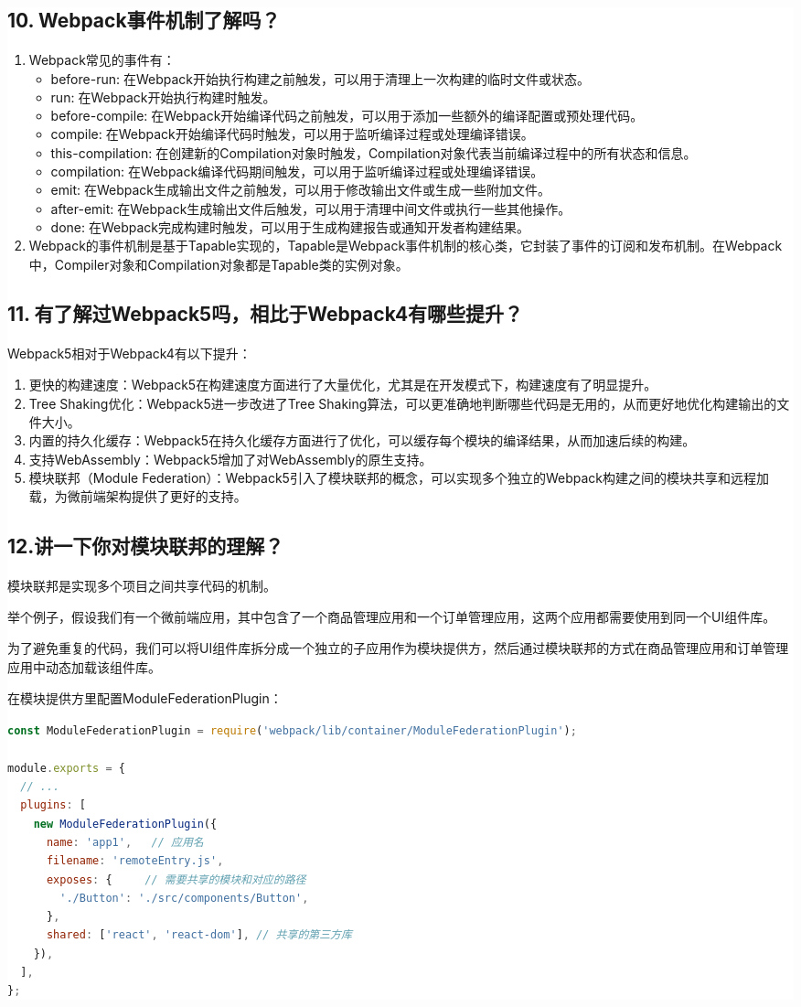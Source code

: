 ## **10. Webpack事件机制了解吗？**

1. Webpack常见的事件有：
   - before-run: 在Webpack开始执行构建之前触发，可以用于清理上一次构建的临时文件或状态。
   - run: 在Webpack开始执行构建时触发。
   - before-compile: 在Webpack开始编译代码之前触发，可以用于添加一些额外的编译配置或预处理代码。
   - compile: 在Webpack开始编译代码时触发，可以用于监听编译过程或处理编译错误。
   - this-compilation: 在创建新的Compilation对象时触发，Compilation对象代表当前编译过程中的所有状态和信息。
   - compilation: 在Webpack编译代码期间触发，可以用于监听编译过程或处理编译错误。
   - emit: 在Webpack生成输出文件之前触发，可以用于修改输出文件或生成一些附加文件。
   - after-emit: 在Webpack生成输出文件后触发，可以用于清理中间文件或执行一些其他操作。
   - done: 在Webpack完成构建时触发，可以用于生成构建报告或通知开发者构建结果。
2. Webpack的事件机制是基于Tapable实现的，Tapable是Webpack事件机制的核心类，它封装了事件的订阅和发布机制。在Webpack中，Compiler对象和Compilation对象都是Tapable类的实例对象。

## **11. 有了解过Webpack5吗，相比于Webpack4有哪些提升？**

Webpack5相对于Webpack4有以下提升：

1. 更快的构建速度：Webpack5在构建速度方面进行了大量优化，尤其是在开发模式下，构建速度有了明显提升。
2. Tree Shaking优化：Webpack5进一步改进了Tree Shaking算法，可以更准确地判断哪些代码是无用的，从而更好地优化构建输出的文件大小。
3. 内置的持久化缓存：Webpack5在持久化缓存方面进行了优化，可以缓存每个模块的编译结果，从而加速后续的构建。
4. 支持WebAssembly：Webpack5增加了对WebAssembly的原生支持。
5. 模块联邦（Module Federation）：Webpack5引入了模块联邦的概念，可以实现多个独立的Webpack构建之间的模块共享和远程加载，为微前端架构提供了更好的支持。

## **12.讲一下你对模块联邦的理解？**

模块联邦是实现多个项目之间共享代码的机制。

举个例子，假设我们有一个微前端应用，其中包含了一个商品管理应用和一个订单管理应用，这两个应用都需要使用到同一个UI组件库。

为了避免重复的代码，我们可以将UI组件库拆分成一个独立的子应用作为模块提供方，然后通过模块联邦的方式在商品管理应用和订单管理应用中动态加载该组件库。

在模块提供方里配置ModuleFederationPlugin：

```js
const ModuleFederationPlugin = require('webpack/lib/container/ModuleFederationPlugin');

module.exports = {
  // ...
  plugins: [
    new ModuleFederationPlugin({
      name: 'app1',   // 应用名
      filename: 'remoteEntry.js',
      exposes: {     // 需要共享的模块和对应的路径
        './Button': './src/components/Button',
      },
      shared: ['react', 'react-dom'], // 共享的第三方库
    }),
  ],
};
```
